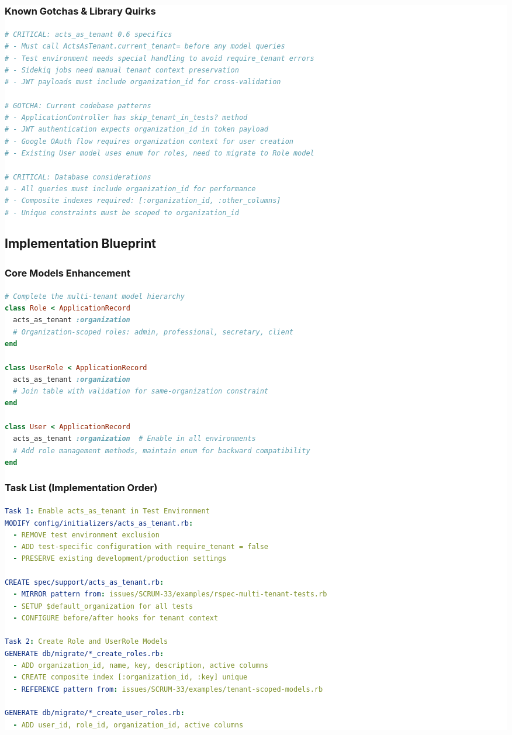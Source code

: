 ### Known Gotchas & Library Quirks
```ruby
# CRITICAL: acts_as_tenant 0.6 specifics
# - Must call ActsAsTenant.current_tenant= before any model queries
# - Test environment needs special handling to avoid require_tenant errors
# - Sidekiq jobs need manual tenant context preservation
# - JWT payloads must include organization_id for cross-validation

# GOTCHA: Current codebase patterns
# - ApplicationController has skip_tenant_in_tests? method
# - JWT authentication expects organization_id in token payload
# - Google OAuth flow requires organization context for user creation
# - Existing User model uses enum for roles, need to migrate to Role model

# CRITICAL: Database considerations  
# - All queries must include organization_id for performance
# - Composite indexes required: [:organization_id, :other_columns]
# - Unique constraints must be scoped to organization_id
```

## Implementation Blueprint

### Core Models Enhancement
```ruby
# Complete the multi-tenant model hierarchy
class Role < ApplicationRecord
  acts_as_tenant :organization
  # Organization-scoped roles: admin, professional, secretary, client
end

class UserRole < ApplicationRecord  
  acts_as_tenant :organization
  # Join table with validation for same-organization constraint
end

class User < ApplicationRecord
  acts_as_tenant :organization  # Enable in all environments
  # Add role management methods, maintain enum for backward compatibility
end
```

### Task List (Implementation Order)

```yaml
Task 1: Enable acts_as_tenant in Test Environment
MODIFY config/initializers/acts_as_tenant.rb:
  - REMOVE test environment exclusion
  - ADD test-specific configuration with require_tenant = false
  - PRESERVE existing development/production settings

CREATE spec/support/acts_as_tenant.rb:
  - MIRROR pattern from: issues/SCRUM-33/examples/rspec-multi-tenant-tests.rb
  - SETUP $default_organization for all tests
  - CONFIGURE before/after hooks for tenant context

Task 2: Create Role and UserRole Models
GENERATE db/migrate/*_create_roles.rb:
  - ADD organization_id, name, key, description, active columns
  - CREATE composite index [:organization_id, :key] unique
  - REFERENCE pattern from: issues/SCRUM-33/examples/tenant-scoped-models.rb

GENERATE db/migrate/*_create_user_roles.rb:
  - ADD user_id, role_id, organization_id, active columns  
```